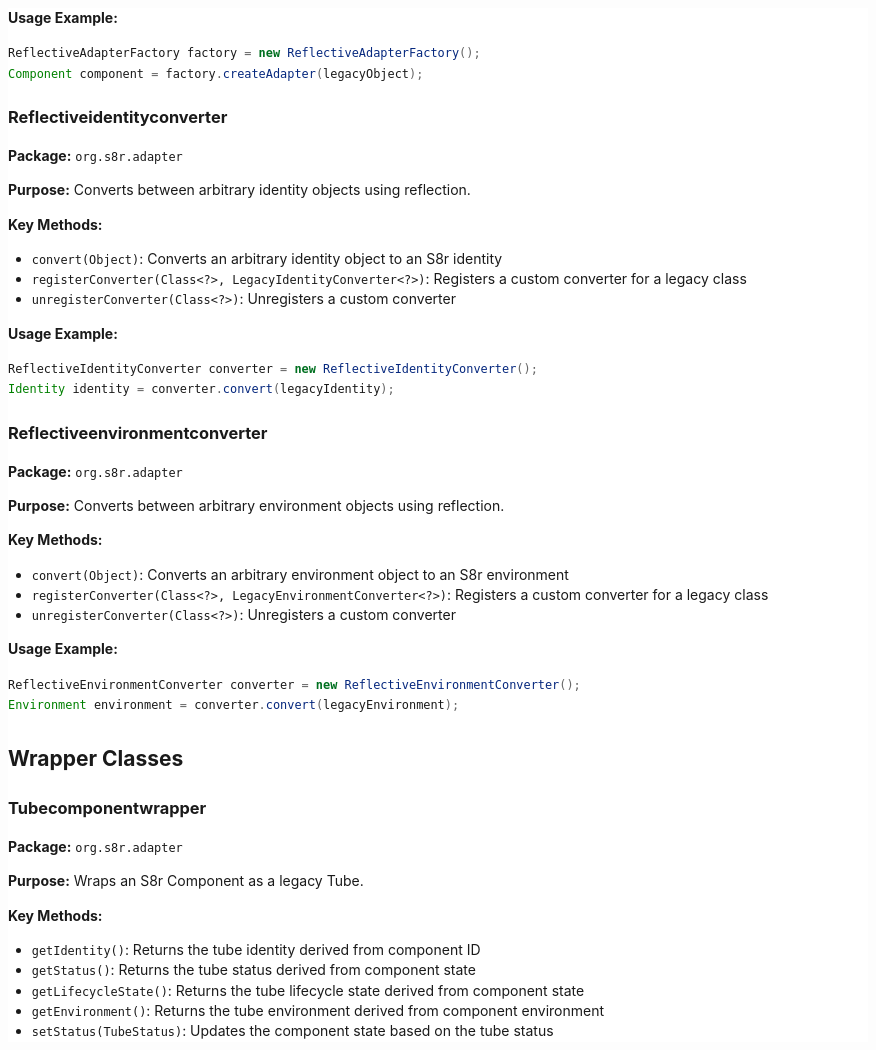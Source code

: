 **Usage Example:**
```java
ReflectiveAdapterFactory factory = new ReflectiveAdapterFactory();
Component component = factory.createAdapter(legacyObject);
```

### Reflectiveidentityconverter

**Package:** `org.s8r.adapter`

**Purpose:** Converts between arbitrary identity objects using reflection.

**Key Methods:**
- `convert(Object)`: Converts an arbitrary identity object to an S8r identity
- `registerConverter(Class<?>, LegacyIdentityConverter<?>)`: Registers a custom converter for a legacy class
- `unregisterConverter(Class<?>)`: Unregisters a custom converter

**Usage Example:**
```java
ReflectiveIdentityConverter converter = new ReflectiveIdentityConverter();
Identity identity = converter.convert(legacyIdentity);
```

### Reflectiveenvironmentconverter

**Package:** `org.s8r.adapter`

**Purpose:** Converts between arbitrary environment objects using reflection.

**Key Methods:**
- `convert(Object)`: Converts an arbitrary environment object to an S8r environment
- `registerConverter(Class<?>, LegacyEnvironmentConverter<?>)`: Registers a custom converter for a legacy class
- `unregisterConverter(Class<?>)`: Unregisters a custom converter

**Usage Example:**
```java
ReflectiveEnvironmentConverter converter = new ReflectiveEnvironmentConverter();
Environment environment = converter.convert(legacyEnvironment);
```

## Wrapper Classes

### Tubecomponentwrapper

**Package:** `org.s8r.adapter`

**Purpose:** Wraps an S8r Component as a legacy Tube.

**Key Methods:**
- `getIdentity()`: Returns the tube identity derived from component ID
- `getStatus()`: Returns the tube status derived from component state
- `getLifecycleState()`: Returns the tube lifecycle state derived from component state
- `getEnvironment()`: Returns the tube environment derived from component environment
- `setStatus(TubeStatus)`: Updates the component state based on the tube status
